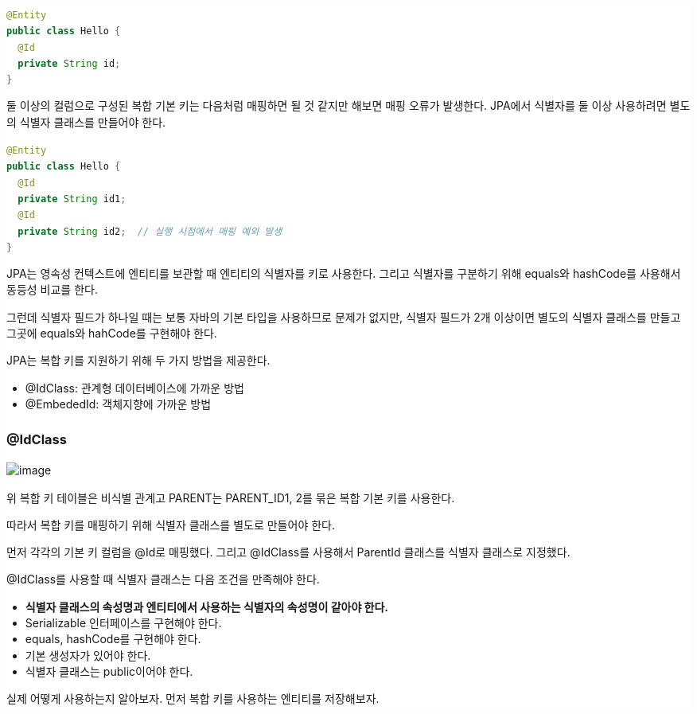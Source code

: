 ```java
@Entity
public class Hello {
  @Id
  private String id;
}
```

둘 이상의 컬럼으로 구성된 복합 기본 키는 다음처럼 매핑하면 될 것 같지만 해보면 매핑 오류가 발생한다.
JPA에서 식별자를 둘 이상 사용하려면 별도의 식별자 클래스를 만들어야 한다.

```java
@Entity
public class Hello {
  @Id
  private String id1;
  @Id
  private String id2;  // 실행 시점에서 매핑 예외 발생
}
```

JPA는 영속성 컨텍스트에 엔티티를 보관할 때 엔티티의 식별자를 키로 사용한다. 
그리고 식별자를 구분하기 위해 equals와 hashCode를 사용해서 동등성 비교를 한다. 

그런데 식별자 필드가 하나일 때는 보통 자바의 기본 타입을 사용하므로 문제가 없지만, 
식별자 필드가 2개 이상이면 별도의 식별자 클래스를 만들고 그곳에 equals와 hahCode를 구현해야 한다. 

JPA는 복합 키를 지원하기 위해 두 가지 방법을 제공한다.

- @IdClass: 관계형 데이터베이스에 가까운 방법
- @EmbededId: 객체지향에 가까운 방법



### @IdClass

![image](https://user-images.githubusercontent.com/43429667/77388754-4832bb00-6dd4-11ea-89ee-dd7104ff135f.png)

위 복합 키 테이블은 비식별 관계고 PARENT는 PARENT_ID1, 2를 묶은 복합 기본 키를 사용한다.

따라서 복합 키를 매핑하기 위해 식별자 클래스를 별도로 만들어야 한다.

<script src="https://gist.github.com/cee8c5b527bb669195052cb612823dff.js"></script>

먼저 각각의 기본 키 컬럼을 @Id로 매핑했다. 그리고 @IdClass를 사용해서 ParentId 클래스를 식별자 클래스로 지정했다.

<script src="https://gist.github.com/1a0b219f395deb0a2aed337e72b60190.js"></script>

@IdClass를 사용할 때 식별자 클래스는 다음 조건을 만족해야 한다.

- **식별자 클래스의 속성명과 엔티티에서 사용하는 식별자의 속성명이 같아야 한다.**
- Serializable 인터페이스를 구현해야 한다.
- equals, hashCode를 구현해야 한다.
- 기본 생성자가 있어야 한다.
- 식별자 클래스는 public이어야 한다.

실제 어떻게 사용하는지 알아보자. 먼저 복합 키를 사용하는 엔티티를 저장해보자.

<script src="https://gist.github.com/1aeea0251e28361b0f92bba6d9e4c669.js"></script>
